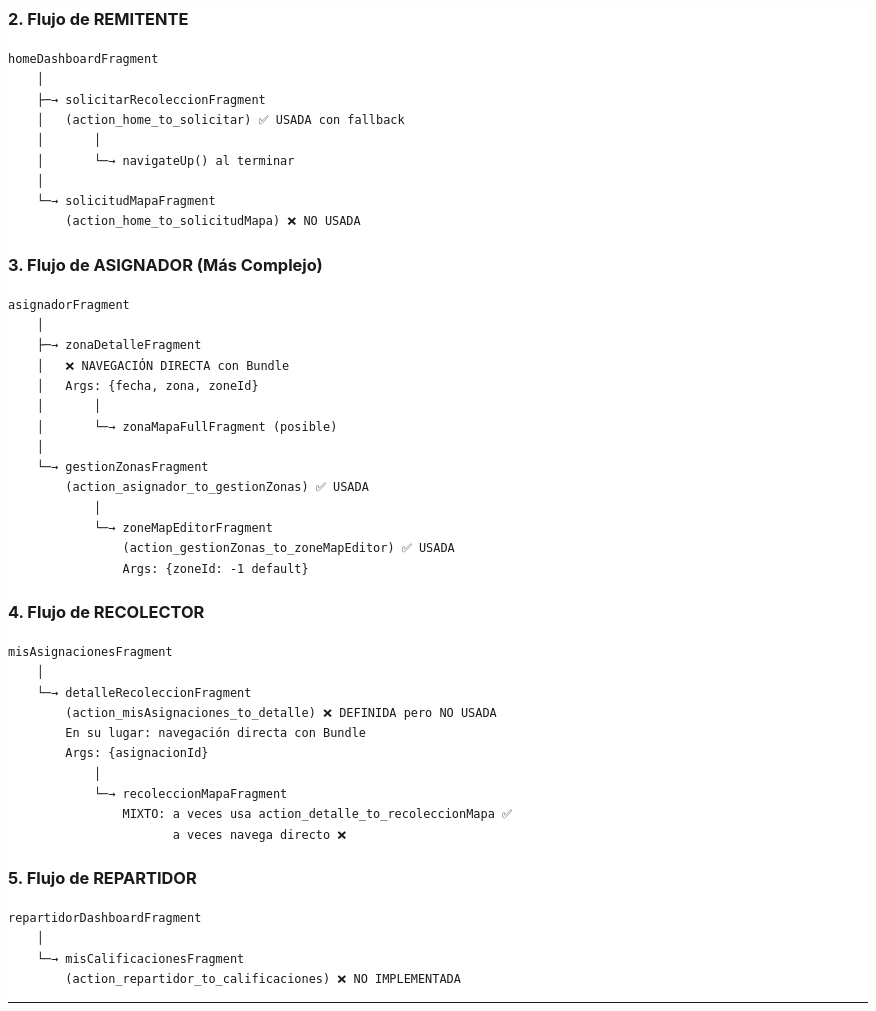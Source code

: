 ### 2. Flujo de REMITENTE
```
homeDashboardFragment
    │
    ├─→ solicitarRecoleccionFragment 
    │   (action_home_to_solicitar) ✅ USADA con fallback
    │       │
    │       └─→ navigateUp() al terminar
    │
    └─→ solicitudMapaFragment 
        (action_home_to_solicitudMapa) ❌ NO USADA
```

### 3. Flujo de ASIGNADOR (Más Complejo)
```
asignadorFragment
    │
    ├─→ zonaDetalleFragment 
    │   ❌ NAVEGACIÓN DIRECTA con Bundle
    │   Args: {fecha, zona, zoneId}
    │       │
    │       └─→ zonaMapaFullFragment (posible)
    │
    └─→ gestionZonasFragment 
        (action_asignador_to_gestionZonas) ✅ USADA
            │
            └─→ zoneMapEditorFragment 
                (action_gestionZonas_to_zoneMapEditor) ✅ USADA
                Args: {zoneId: -1 default}
```

### 4. Flujo de RECOLECTOR
```
misAsignacionesFragment
    │
    └─→ detalleRecoleccionFragment 
        (action_misAsignaciones_to_detalle) ❌ DEFINIDA pero NO USADA
        En su lugar: navegación directa con Bundle
        Args: {asignacionId}
            │
            └─→ recoleccionMapaFragment 
                MIXTO: a veces usa action_detalle_to_recoleccionMapa ✅
                       a veces navega directo ❌
```

### 5. Flujo de REPARTIDOR
```
repartidorDashboardFragment
    │
    └─→ misCalificacionesFragment 
        (action_repartidor_to_calificaciones) ❌ NO IMPLEMENTADA
```

---